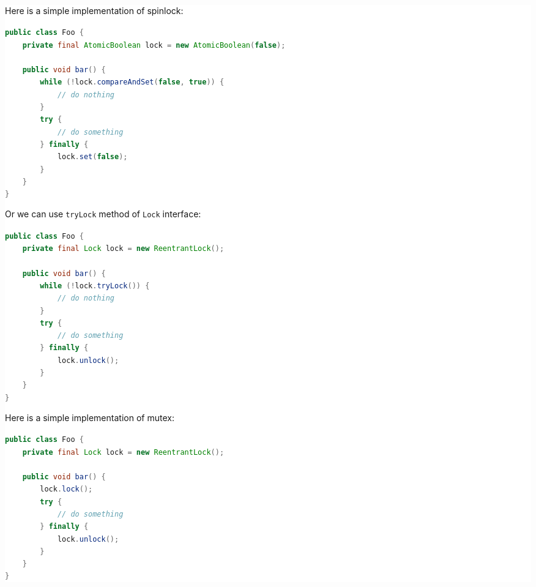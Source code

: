 Here is a simple implementation of spinlock:

```java
public class Foo {
    private final AtomicBoolean lock = new AtomicBoolean(false);

    public void bar() {
        while (!lock.compareAndSet(false, true)) {
            // do nothing
        }
        try {
            // do something
        } finally {
            lock.set(false);
        }
    }
}
```

Or we can use `tryLock` method of `Lock` interface:

```java
public class Foo {
    private final Lock lock = new ReentrantLock();

    public void bar() {
        while (!lock.tryLock()) {
            // do nothing
        }
        try {
            // do something
        } finally {
            lock.unlock();
        }
    }
}
```

Here is a simple implementation of mutex:

```java
public class Foo {
    private final Lock lock = new ReentrantLock();

    public void bar() {
        lock.lock();
        try {
            // do something
        } finally {
            lock.unlock();
        }
    }
}
```
